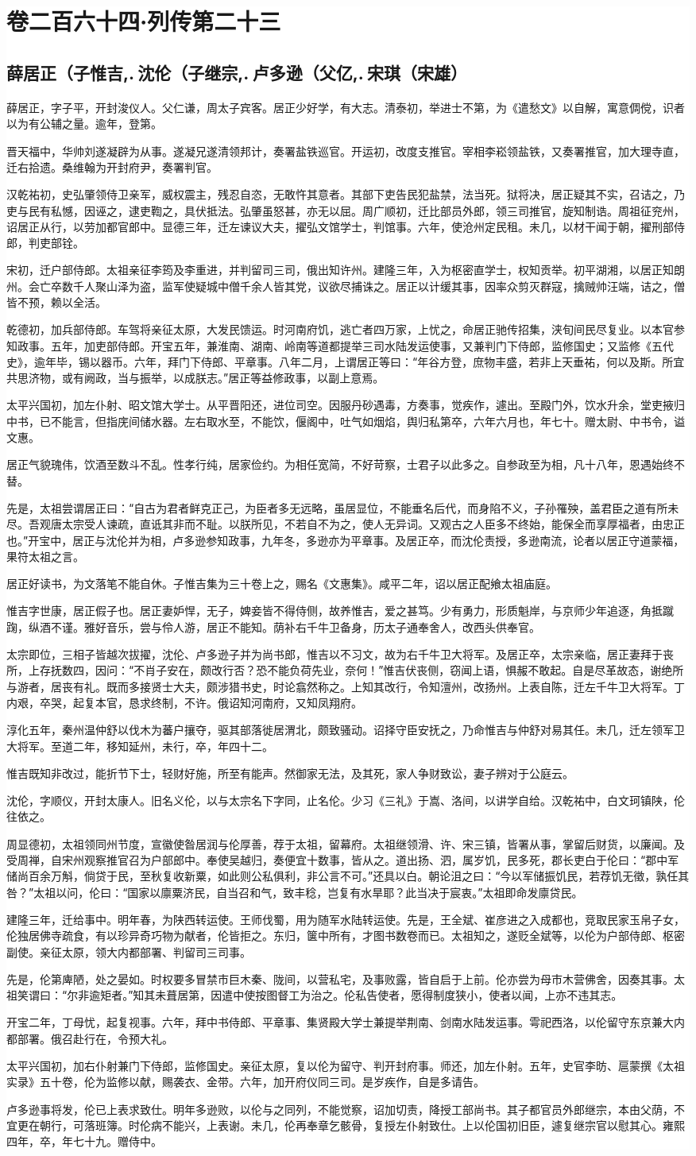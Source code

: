 # 卷二百六十四·列传第二十三

## 薛居正（子惟吉,. 沈伦（子继宗,. 卢多逊（父亿,. 宋琪（宋雄）

薛居正，字子平，开封浚仪人。父仁谦，周太子宾客。居正少好学，有大志。清泰初，举进士不第，为《遣愁文》以自解，寓意倜傥，识者以为有公辅之量。逾年，登第。

晋天福中，华帅刘遂凝辟为从事。遂凝兄遂清领邦计，奏署盐铁巡官。开运初，改度支推官。宰相李崧领盐铁，又奏署推官，加大理寺直，迁右拾遗。桑维翰为开封府尹，奏署判官。

汉乾祐初，史弘肇领侍卫亲军，威权震主，残忍自恣，无敢忤其意者。其部下吏告民犯盐禁，法当死。狱将决，居正疑其不实，召诘之，乃吏与民有私憾，因诬之，逮吏鞫之，具伏抵法。弘肇虽怒甚，亦无以屈。周广顺初，迁比部员外郎，领三司推官，旋知制诰。周祖征兖州，诏居正从行，以劳加都官郎中。显德三年，迁左谏议大夫，擢弘文馆学士，判馆事。六年，使沧州定民租。未几，以材干闻于朝，擢刑部侍郎，判吏部铨。

宋初，迁户部侍郎。太祖亲征李筠及李重进，并判留司三司，俄出知许州。建隆三年，入为枢密直学士，权知贡举。初平湖湘，以居正知朗州。会亡卒数千人聚山泽为盗，监军使疑城中僧千余人皆其党，议欲尽捕诛之。居正以计缓其事，因率众剪灭群寇，擒贼帅汪端，诘之，僧皆不预，赖以全活。

乾德初，加兵部侍郎。车驾将亲征太原，大发民馈运。时河南府饥，逃亡者四万家，上忧之，命居正驰传招集，浃旬间民尽复业。以本官参知政事。五年，加吏部侍郎。开宝五年，兼淮南、湖南、岭南等道都提举三司水陆发运使事，又兼判门下侍郎，监修国史；又监修《五代史》，逾年毕，锡以器币。六年，拜门下侍郎、平章事。八年二月，上谓居正等曰：“年谷方登，庶物丰盛，若非上天垂祐，何以及斯。所宜共思济物，或有阙政，当与振举，以成朕志。”居正等益修政事，以副上意焉。

太平兴国初，加左仆射、昭文馆大学士。从平晋阳还，进位司空。因服丹砂遇毒，方奏事，觉疾作，遽出。至殿门外，饮水升余，堂吏掖归中书，已不能言，但指庑间储水器。左右取水至，不能饮，偃阁中，吐气如烟焰，舆归私第卒，六年六月也，年七十。赠太尉、中书令，谥文惠。

居正气貌瑰伟，饮酒至数斗不乱。性孝行纯，居家俭约。为相任宽简，不好苛察，士君子以此多之。自参政至为相，凡十八年，恩遇始终不替。

先是，太祖尝谓居正曰：“自古为君者鲜克正己，为臣者多无远略，虽居显位，不能垂名后代，而身陷不义，子孙罹殃，盖君臣之道有所未尽。吾观唐太宗受人谏疏，直诋其非而不耻。以朕所见，不若自不为之，使人无异词。又观古之人臣多不终始，能保全而享厚福者，由忠正也。”开宝中，居正与沈伦并为相，卢多逊参知政事，九年冬，多逊亦为平章事。及居正卒，而沈伦责授，多逊南流，论者以居正守道蒙福，果符太祖之言。

居正好读书，为文落笔不能自休。子惟吉集为三十卷上之，赐名《文惠集》。咸平二年，诏以居正配飨太祖庙庭。

惟吉字世康，居正假子也。居正妻妒悍，无子，婢妾皆不得侍侧，故养惟吉，爱之甚笃。少有勇力，形质魁岸，与京师少年追逐，角抵蹴踘，纵酒不谨。雅好音乐，尝与伶人游，居正不能知。荫补右千牛卫备身，历太子通奉舍人，改西头供奉官。

太宗即位，三相子皆越次拔擢，沈伦、卢多逊子并为尚书郎，惟吉以不习文，故为右千牛卫大将军。及居正卒，太宗亲临，居正妻拜于丧所，上存抚数四，因问：“不肖子安在，颇改行否？恐不能负荷先业，奈何！”惟吉伏丧侧，窃闻上语，惧赧不敢起。自是尽革故态，谢绝所与游者，居丧有礼。既而多接贤士大夫，颇涉猎书史，时论翕然称之。上知其改行，令知澶州，改扬州。上表自陈，迁左千牛卫大将军。丁内艰，卒哭，起复本官，恳求终制，不许。俄诏知河南府，又知凤翔府。

淳化五年，秦州温仲舒以伐木为蕃户攘夺，驱其部落徙居渭北，颇致骚动。诏择守臣安抚之，乃命惟吉与仲舒对易其任。未几，迁左领军卫大将军。至道二年，移知延州，未行，卒，年四十二。

惟吉既知非改过，能折节下士，轻财好施，所至有能声。然御家无法，及其死，家人争财致讼，妻子辨对于公庭云。

沈伦，字顺仪，开封太康人。旧名义伦，以与太宗名下字同，止名伦。少习《三礼》于嵩、洛间，以讲学自给。汉乾祐中，白文珂镇陕，伦往依之。

周显德初，太祖领同州节度，宣徽使昝居润与伦厚善，荐于太祖，留幕府。太祖继领滑、许、宋三镇，皆署从事，掌留后财货，以廉闻。及受周禅，自宋州观察推官召为户部郎中。奉使吴越归，奏便宜十数事，皆从之。道出扬、泗，属岁饥，民多死，郡长吏白于伦曰：“郡中军储尚百余万斛，倘贷于民，至秋复收新粟，如此则公私俱利，非公言不可。”还具以白。朝论沮之曰：“今以军储振饥民，若荐饥无徵，孰任其咎？”太祖以问，伦曰：“国家以廪粟济民，自当召和气，致丰稔，岂复有水旱耶？此当决于宸衷。”太祖即命发廪贷民。

建隆三年，迁给事中。明年春，为陕西转运使。王师伐蜀，用为随军水陆转运使。先是，王全斌、崔彦进之入成都也，竞取民家玉帛子女，伦独居佛寺疏食，有以珍异奇巧物为献者，伦皆拒之。东归，箧中所有，才图书数卷而已。太祖知之，遂贬全斌等，以伦为户部侍郎、枢密副使。亲征太原，领大内都部署、判留司三司事。

先是，伦第庳陋，处之晏如。时权要多冒禁市巨木秦、陇间，以营私宅，及事败露，皆自启于上前。伦亦尝为母市木营佛舍，因奏其事。太祖笑谓曰：“尔非逾矩者。”知其未葺居第，因遣中使按图督工为治之。伦私告使者，愿得制度狭小，使者以闻，上亦不违其志。

开宝二年，丁母忧，起复视事。六年，拜中书侍郎、平章事、集贤殿大学士兼提举荆南、剑南水陆发运事。雩祀西洛，以伦留守东京兼大内都部署。俄召赴行在，令预大礼。

太平兴国初，加右仆射兼门下侍郎，监修国史。亲征太原，复以伦为留守、判开封府事。师还，加左仆射。五年，史官李昉、扈蒙撰《太祖实录》五十卷，伦为监修以献，赐袭衣、金带。六年，加开府仪同三司。是岁疾作，自是多请告。

卢多逊事将发，伦已上表求致仕。明年多逊败，以伦与之同列，不能觉察，诏加切责，降授工部尚书。其子都官员外郎继宗，本由父荫，不宜更在朝行，可落班簿。时伦病不能兴，上表谢。未几，伦再奉章乞骸骨，复授左仆射致仕。上以伦国初旧臣，遽复继宗官以慰其心。雍熙四年，卒，年七十九。赠侍中。
